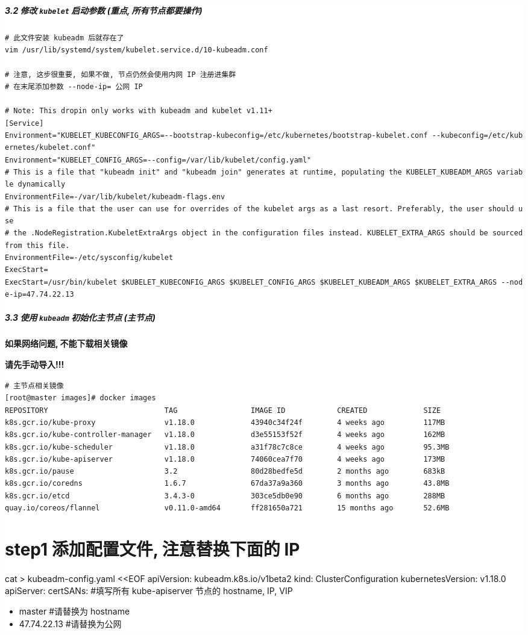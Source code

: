 ##### 3.2 修改 `kubelet` 启动参数 (重点, 所有节点都要操作)

```
# 此文件安装 kubeadm 后就存在了
vim /usr/lib/systemd/system/kubelet.service.d/10-kubeadm.conf

# 注意, 这步很重要, 如果不做, 节点仍然会使用内网 IP 注册进集群
# 在末尾添加参数 --node-ip= 公网 IP

# Note: This dropin only works with kubeadm and kubelet v1.11+
[Service]
Environment="KUBELET_KUBECONFIG_ARGS=--bootstrap-kubeconfig=/etc/kubernetes/bootstrap-kubelet.conf --kubeconfig=/etc/kubernetes/kubelet.conf"
Environment="KUBELET_CONFIG_ARGS=--config=/var/lib/kubelet/config.yaml"
# This is a file that "kubeadm init" and "kubeadm join" generates at runtime, populating the KUBELET_KUBEADM_ARGS variable dynamically
EnvironmentFile=-/var/lib/kubelet/kubeadm-flags.env
# This is a file that the user can use for overrides of the kubelet args as a last resort. Preferably, the user should use
# the .NodeRegistration.KubeletExtraArgs object in the configuration files instead. KUBELET_EXTRA_ARGS should be sourced from this file.
EnvironmentFile=-/etc/sysconfig/kubelet
ExecStart=
ExecStart=/usr/bin/kubelet $KUBELET_KUBECONFIG_ARGS $KUBELET_CONFIG_ARGS $KUBELET_KUBEADM_ARGS $KUBELET_EXTRA_ARGS --node-ip=47.74.22.13
```

##### 3.3 使用 `kubeadm` 初始化主节点 (主节点)

**如果网络问题, 不能下载相关镜像**

**请先手动导入!!!**

```
# 主节点相关镜像
[root@master images]# docker images
REPOSITORY                           TAG                 IMAGE ID            CREATED             SIZE
k8s.gcr.io/kube-proxy                v1.18.0             43940c34f24f        4 weeks ago         117MB
k8s.gcr.io/kube-controller-manager   v1.18.0             d3e55153f52f        4 weeks ago         162MB
k8s.gcr.io/kube-scheduler            v1.18.0             a31f78c7c8ce        4 weeks ago         95.3MB
k8s.gcr.io/kube-apiserver            v1.18.0             74060cea7f70        4 weeks ago         173MB
k8s.gcr.io/pause                     3.2                 80d28bedfe5d        2 months ago        683kB
k8s.gcr.io/coredns                   1.6.7               67da37a9a360        3 months ago        43.8MB
k8s.gcr.io/etcd                      3.4.3-0             303ce5db0e90        6 months ago        288MB
quay.io/coreos/flannel               v0.11.0-amd64       ff281650a721        15 months ago       52.6MB
``````
# step1 添加配置文件, 注意替换下面的 IP
cat > kubeadm-config.yaml <<EOF
apiVersion: kubeadm.k8s.io/v1beta2
kind: ClusterConfiguration
kubernetesVersion: v1.18.0
apiServer:
  certSANs:    #填写所有 kube-apiserver 节点的 hostname, IP, VIP
  - master    #请替换为 hostname
  - 47.74.22.13   #请替换为公网